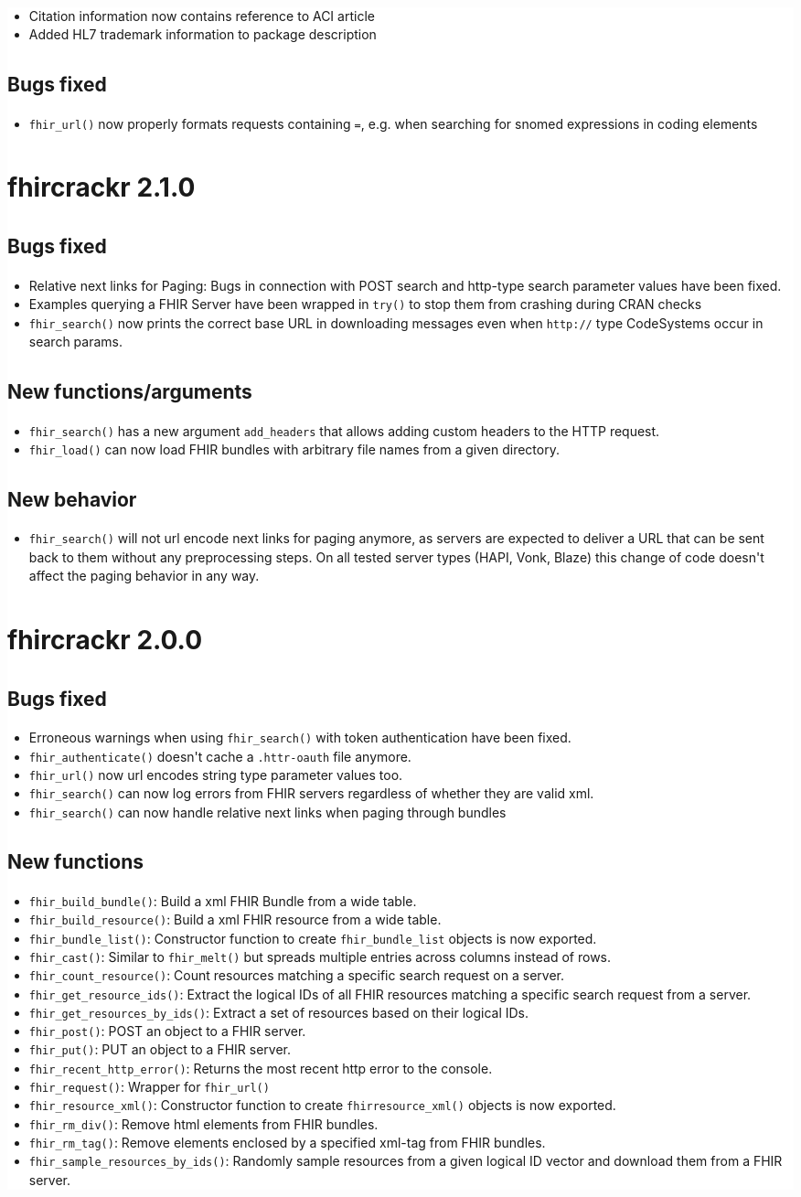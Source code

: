 - Citation information now contains reference to ACI article
- Added HL7 trademark information to package description

## Bugs fixed

- `fhir_url()` now properly formats requests containing `=`, e.g. when searching for snomed expressions in coding elements

# fhircrackr 2.1.0

## Bugs fixed
- Relative next links for Paging: Bugs in connection with POST search and http-type search parameter values have been fixed.
- Examples querying a FHIR Server have been wrapped in `try()` to stop them from crashing during CRAN checks
- `fhir_search()` now prints the correct base URL in downloading messages even when `http://` type CodeSystems occur in search params.

## New functions/arguments
- `fhir_search()` has a new argument `add_headers` that allows adding custom headers to the HTTP request.
- `fhir_load()` can now load FHIR bundles with arbitrary file names from a given directory.

## New behavior
- `fhir_search()` will not url encode next links for paging anymore, as servers are expected to deliver a URL that can be sent back to them without any preprocessing steps. On all tested server types (HAPI, Vonk, Blaze) this change of code doesn't affect the paging behavior in any way.

# fhircrackr 2.0.0

## Bugs fixed 
- Erroneous warnings when using `fhir_search()` with token authentication have been fixed.
- `fhir_authenticate()` doesn't cache a `.httr-oauth` file anymore.
- `fhir_url()` now url encodes string type parameter values too.
- `fhir_search()` can now log errors from FHIR servers regardless of whether they are valid xml. 
- `fhir_search()` can now handle relative next links when paging through bundles

## New functions
- `fhir_build_bundle()`: Build a xml FHIR Bundle from a wide table.
- `fhir_build_resource()`: Build a xml FHIR resource from a wide table.
- `fhir_bundle_list()`: Constructor function to create `fhir_bundle_list` objects is now exported.
- `fhir_cast()`: Similar to `fhir_melt()` but spreads multiple entries across columns instead of rows.
- `fhir_count_resource()`: Count resources matching a specific search request on a server.
- `fhir_get_resource_ids()`: Extract the logical IDs of all FHIR resources matching a specific search request from a server.
- `fhir_get_resources_by_ids()`: Extract a set of resources based on their logical IDs.
- `fhir_post()`: POST an object to a FHIR server.
- `fhir_put()`: PUT an object to a FHIR server.
- `fhir_recent_http_error()`: Returns the most recent http error to the console.
- `fhir_request()`: Wrapper for `fhir_url()`
- `fhir_resource_xml()`: Constructor function to create `fhirresource_xml()` objects is now exported.
- `fhir_rm_div()`: Remove html elements from FHIR bundles.
- `fhir_rm_tag()`: Remove elements enclosed by a specified xml-tag from FHIR bundles.
- `fhir_sample_resources_by_ids()`: Randomly sample resources from a given logical ID vector and download them from a FHIR server.